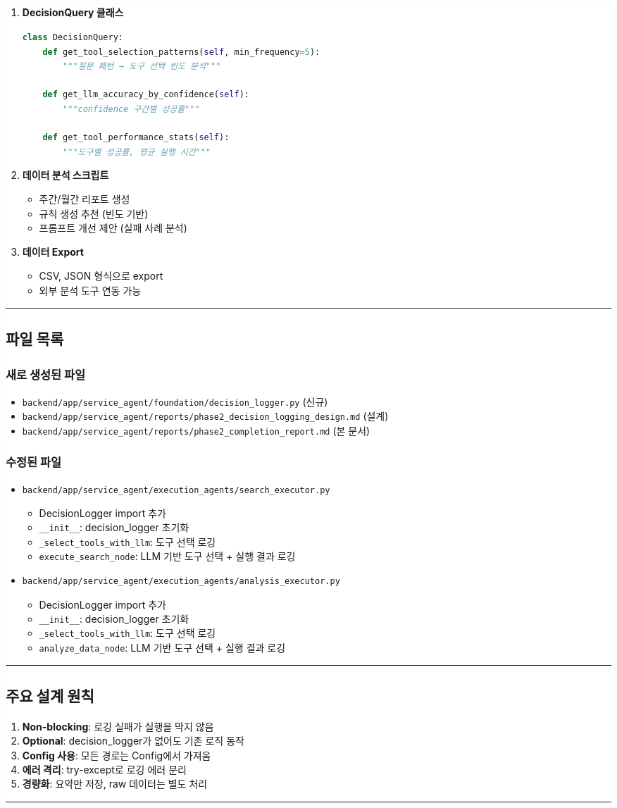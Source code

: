 1. **DecisionQuery 클래스**
   ```python
   class DecisionQuery:
       def get_tool_selection_patterns(self, min_frequency=5):
           """질문 패턴 → 도구 선택 빈도 분석"""

       def get_llm_accuracy_by_confidence(self):
           """confidence 구간별 성공률"""

       def get_tool_performance_stats(self):
           """도구별 성공률, 평균 실행 시간"""
   ```

2. **데이터 분석 스크립트**
   - 주간/월간 리포트 생성
   - 규칙 생성 추천 (빈도 기반)
   - 프롬프트 개선 제안 (실패 사례 분석)

3. **데이터 Export**
   - CSV, JSON 형식으로 export
   - 외부 분석 도구 연동 가능

---

## 파일 목록

### 새로 생성된 파일
- `backend/app/service_agent/foundation/decision_logger.py` (신규)
- `backend/app/service_agent/reports/phase2_decision_logging_design.md` (설계)
- `backend/app/service_agent/reports/phase2_completion_report.md` (본 문서)

### 수정된 파일
- `backend/app/service_agent/execution_agents/search_executor.py`
  - DecisionLogger import 추가
  - `__init__`: decision_logger 초기화
  - `_select_tools_with_llm`: 도구 선택 로깅
  - `execute_search_node`: LLM 기반 도구 선택 + 실행 결과 로깅

- `backend/app/service_agent/execution_agents/analysis_executor.py`
  - DecisionLogger import 추가
  - `__init__`: decision_logger 초기화
  - `_select_tools_with_llm`: 도구 선택 로깅
  - `analyze_data_node`: LLM 기반 도구 선택 + 실행 결과 로깅

---

## 주요 설계 원칙

1. **Non-blocking**: 로깅 실패가 실행을 막지 않음
2. **Optional**: decision_logger가 없어도 기존 로직 동작
3. **Config 사용**: 모든 경로는 Config에서 가져옴
4. **에러 격리**: try-except로 로깅 에러 분리
5. **경량화**: 요약만 저장, raw 데이터는 별도 처리

---